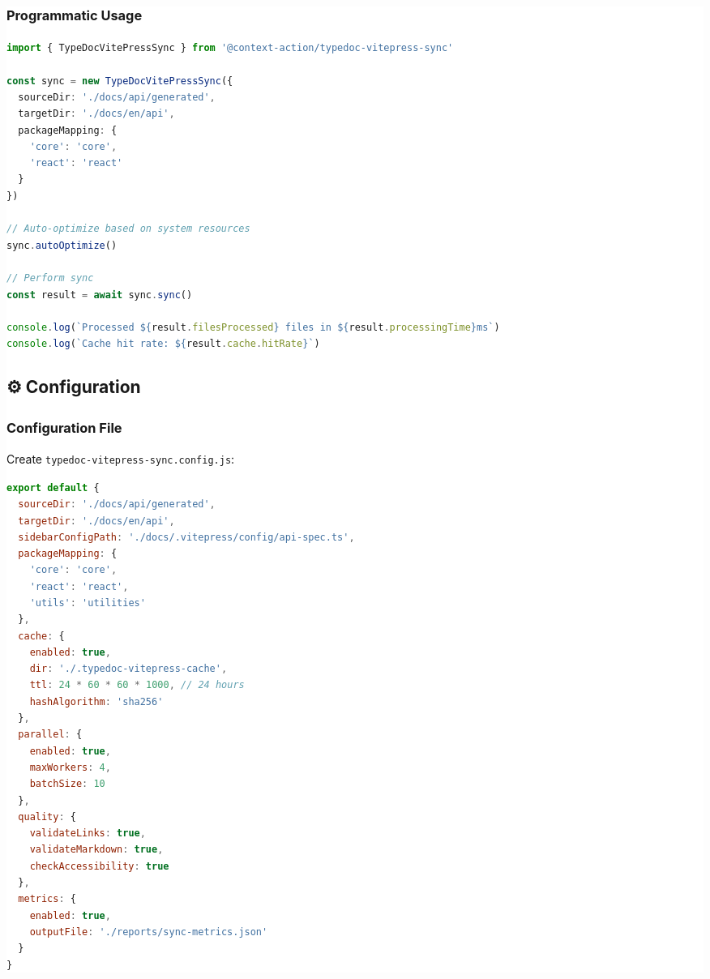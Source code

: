 ### Programmatic Usage

```typescript
import { TypeDocVitePressSync } from '@context-action/typedoc-vitepress-sync'

const sync = new TypeDocVitePressSync({
  sourceDir: './docs/api/generated',
  targetDir: './docs/en/api',
  packageMapping: {
    'core': 'core',
    'react': 'react'
  }
})

// Auto-optimize based on system resources
sync.autoOptimize()

// Perform sync
const result = await sync.sync()

console.log(`Processed ${result.filesProcessed} files in ${result.processingTime}ms`)
console.log(`Cache hit rate: ${result.cache.hitRate}`)
```

## ⚙️ Configuration

### Configuration File

Create `typedoc-vitepress-sync.config.js`:

```javascript
export default {
  sourceDir: './docs/api/generated',
  targetDir: './docs/en/api',
  sidebarConfigPath: './docs/.vitepress/config/api-spec.ts',
  packageMapping: {
    'core': 'core',
    'react': 'react',
    'utils': 'utilities'
  },
  cache: {
    enabled: true,
    dir: './.typedoc-vitepress-cache',
    ttl: 24 * 60 * 60 * 1000, // 24 hours
    hashAlgorithm: 'sha256'
  },
  parallel: {
    enabled: true,
    maxWorkers: 4,
    batchSize: 10
  },
  quality: {
    validateLinks: true,
    validateMarkdown: true,
    checkAccessibility: true
  },
  metrics: {
    enabled: true,
    outputFile: './reports/sync-metrics.json'
  }
}
```

